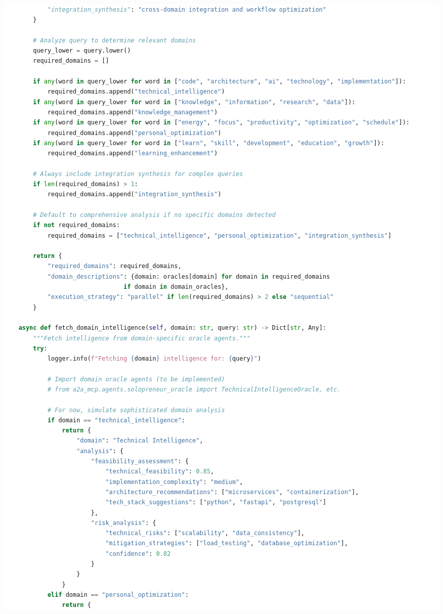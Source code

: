 ```python
            "integration_synthesis": "cross-domain integration and workflow optimization"
        }
        
        # Analyze query to determine relevant domains
        query_lower = query.lower()
        required_domains = []
        
        if any(word in query_lower for word in ["code", "architecture", "ai", "technology", "implementation"]):
            required_domains.append("technical_intelligence")
        if any(word in query_lower for word in ["knowledge", "information", "research", "data"]):
            required_domains.append("knowledge_management")
        if any(word in query_lower for word in ["energy", "focus", "productivity", "optimization", "schedule"]):
            required_domains.append("personal_optimization")
        if any(word in query_lower for word in ["learn", "skill", "development", "education", "growth"]):
            required_domains.append("learning_enhancement")
        
        # Always include integration synthesis for complex queries
        if len(required_domains) > 1:
            required_domains.append("integration_synthesis")
        
        # Default to comprehensive analysis if no specific domains detected
        if not required_domains:
            required_domains = ["technical_intelligence", "personal_optimization", "integration_synthesis"]
            
        return {
            "required_domains": required_domains,
            "domain_descriptions": {domain: oracles[domain] for domain in required_domains 
                                 if domain in domain_oracles},
            "execution_strategy": "parallel" if len(required_domains) > 2 else "sequential"
        }

    async def fetch_domain_intelligence(self, domain: str, query: str) -> Dict[str, Any]:
        """Fetch intelligence from domain-specific oracle agents."""
        try:
            logger.info(f"Fetching {domain} intelligence for: {query}")
            
            # Import domain oracle agents (to be implemented)
            # from a2a_mcp.agents.solopreneur_oracle import TechnicalIntelligenceOracle, etc.
            
            # For now, simulate sophisticated domain analysis
            if domain == "technical_intelligence":
                return {
                    "domain": "Technical Intelligence",
                    "analysis": {
                        "feasibility_assessment": {
                            "technical_feasibility": 0.85,
                            "implementation_complexity": "medium",
                            "architecture_recommendations": ["microservices", "containerization"],
                            "tech_stack_suggestions": ["python", "fastapi", "postgresql"]
                        },
                        "risk_analysis": {
                            "technical_risks": ["scalability", "data_consistency"],
                            "mitigation_strategies": ["load_testing", "database_optimization"],
                            "confidence": 0.82
                        }
                    }
                }
            elif domain == "personal_optimization":
                return {
```